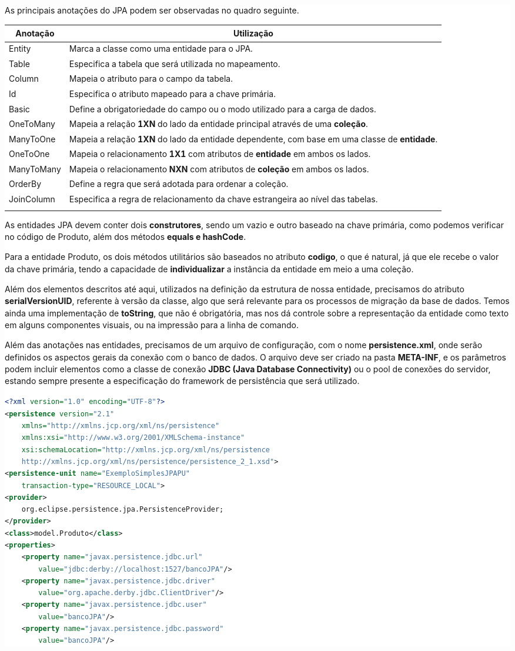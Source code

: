 As principais anotações do JPA podem ser observadas no quadro seguinte. 

| Anotação   | Utilização 
| ---        | --- 
| Entity     | Marca a classe como uma entidade para o JPA. 
| Table      | Especifica a tabela que será utilizada no mapeamento. 
| Column     | Mapeia o atributo para o campo da tabela. 
| Id         | Especifica o atributo mapeado para a chave primária. 
| Basic      | Define a obrigatoriedade do campo ou o modo utilizado para a carga de dados. 
| OneToMany  | Mapeia a relação **1XN** do lado da entidade principal através de uma **coleção**. 
| ManyToOne  | Mapeia a relação **1XN** do lado da entidade dependente, com base em uma classe de **entidade**. 
| OneToOne   | Mapeia o relacionamento **1X1** com atributos de **entidade** em ambos os lados. 
| ManyToMany | Mapeia o relacionamento **NXN** com atributos de **coleção** em ambos os lados. 
| OrderBy    | Define a regra que será adotada para ordenar a coleção. 
| JoinColumn | Especifica a regra de relacionamento da chave estrangeira ao nível das tabelas. 
|            |  

As entidades JPA devem conter dois **construtores**, sendo um vazio e outro baseado na chave primária, como podemos verificar no código de Produto, além dos métodos **equals e hashCode**. 
 
Para a entidade Produto, os dois métodos utilitários são baseados no atributo **codigo**, o que é natural, já que ele recebe o valor da chave primária, tendo a capacidade de **individualizar** a instância da entidade em meio a uma coleção. 
 
Além dos elementos descritos até aqui, utilizados na definição da estrutura de nossa entidade, precisamos do atributo **serialVersionUID**, referente à versão da classe, algo que será relevante para os processos de migração da base de dados. Temos ainda uma implementação de **toString**, que não é obrigatória, mas nos dá controle sobre a representação da entidade como texto em alguns componentes visuais, ou na impressão para a linha de comando. 
 
Além das anotações nas entidades, precisamos de um arquivo de configuração, com o nome **persistence.xml**, onde serão definidos os aspectos gerais da conexão com o banco de dados. O arquivo deve ser criado na pasta **META-INF**, e os parâmetros podem incluir elementos como a classe de conexão **JDBC (Java Database Connectivity)** ou o pool de conexões do servidor, estando sempre presente a especificação do framework de persistência que será utilizado. 
 
```xml 
<?xml version="1.0" encoding="UTF-8"?> 
<persistence version="2.1" 
	xmlns="http://xmlns.jcp.org/xml/ns/persistence" 
	xmlns:xsi="http://www.w3.org/2001/XMLSchema-instance" 
	xsi:schemaLocation="http://xmlns.jcp.org/xml/ns/persistence 
	http://xmlns.jcp.org/xml/ns/persistence/persistence_2_1.xsd"> 
<persistence-unit name="ExemploSimplesJPAPU" 
	transaction-type="RESOURCE_LOCAL"> 
<provider> 
	org.eclipse.persistence.jpa.PersistenceProvider; 
</provider> 
<class>model.Produto</class> 
<properties> 
	<property name="javax.persistence.jdbc.url" 
		value="jdbc:derby://localhost:1527/bancoJPA"/> 
	<property name="javax.persistence.jdbc.driver" 
		value="org.apache.derby.jdbc.ClientDriver"/> 
	<property name="javax.persistence.jdbc.user" 
		value="bancoJPA"/> 
	<property name="javax.persistence.jdbc.password" 
		value="bancoJPA"/> 
```